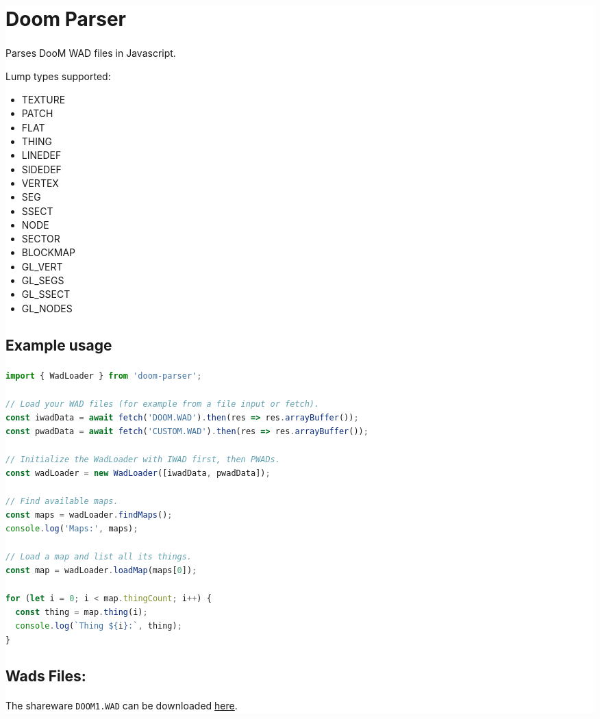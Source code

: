 # Doom Parser

Parses DooM WAD files in Javascript.

Lump types supported:

* TEXTURE
* PATCH
* FLAT
* THING
* LINEDEF
* SIDEDEF
* VERTEX
* SEG
* SSECT
* NODE
* SECTOR
* BLOCKMAP
* GL_VERT
* GL_SEGS
* GL_SSECT
* GL_NODES

## Example usage

```Javascript
import { WadLoader } from 'doom-parser';

// Load your WAD files (for example from a file input or fetch).
const iwadData = await fetch('DOOM.WAD').then(res => res.arrayBuffer());
const pwadData = await fetch('CUSTOM.WAD').then(res => res.arrayBuffer());

// Initialize the WadLoader with IWAD first, then PWADs.
const wadLoader = new WadLoader([iwadData, pwadData]);

// Find available maps.
const maps = wadLoader.findMaps();
console.log('Maps:', maps);

// Load a map and list all its things.
const map = wadLoader.loadMap(maps[0]);

for (let i = 0; i < map.thingCount; i++) {
  const thing = map.thing(i);
  console.log(`Thing ${i}:`, thing);
}
```

## Wads Files:

The shareware `DOOM1.WAD` can be downloaded [here](https://ia801909.us.archive.org/view_archive.php?archive=/2/items/doom_20230531/doom_dos.ZIP).
